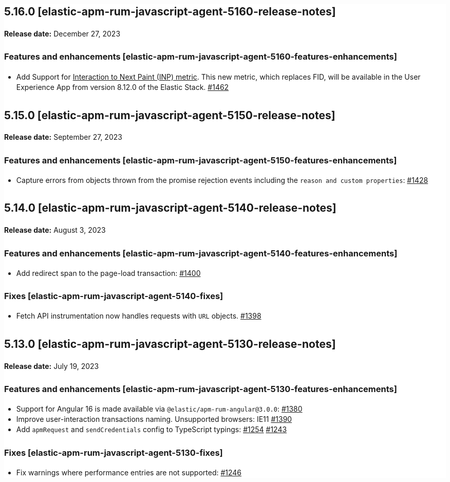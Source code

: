 ## 5.16.0 [elastic-apm-rum-javascript-agent-5160-release-notes]
**Release date:** December 27, 2023

### Features and enhancements [elastic-apm-rum-javascript-agent-5160-features-enhancements]
* Add Support for [Interaction to Next Paint (INP) metric](https://web.dev/articles/inp). This new metric, which replaces FID, will be available in the User Experience App from version 8.12.0 of the Elastic Stack. [#1462](https://github.com/elastic/apm-agent-rum-js/pull/1462)

## 5.15.0 [elastic-apm-rum-javascript-agent-5150-release-notes]
**Release date:** September 27, 2023

### Features and enhancements [elastic-apm-rum-javascript-agent-5150-features-enhancements]
* Capture errors from objects thrown from the promise rejection events including the `reason and custom properties`: [#1428](https://github.com/elastic/apm-agent-rum-js/pull/1428)

## 5.14.0 [elastic-apm-rum-javascript-agent-5140-release-notes]
**Release date:** August 3, 2023

### Features and enhancements [elastic-apm-rum-javascript-agent-5140-features-enhancements]
* Add redirect span to the page-load transaction: [#1400](https://github.com/elastic/apm-agent-rum-js/pull/1400)

### Fixes [elastic-apm-rum-javascript-agent-5140-fixes]
* Fetch API instrumentation now handles requests with `URL` objects. [#1398](https://github.com/elastic/apm-agent-rum-js/pull/1398)

## 5.13.0 [elastic-apm-rum-javascript-agent-5130-release-notes]
**Release date:** July 19, 2023

### Features and enhancements [elastic-apm-rum-javascript-agent-5130-features-enhancements]
* Support for Angular 16 is made available via `@elastic/apm-rum-angular@3.0.0`: [#1380](https://github.com/elastic/apm-agent-rum-js/pull/1380)
* Improve user-interaction transactions naming. Unsupported browsers: IE11 [#1390](https://github.com/elastic/apm-agent-rum-js/pull/1390)
* Add `apmRequest` and `sendCredentials` config to TypeScript typings: [#1254](https://github.com/elastic/apm-agent-rum-js/pull/1254) [#1243](https://github.com/elastic/apm-agent-rum-js/pull/1243)

### Fixes [elastic-apm-rum-javascript-agent-5130-fixes]
* Fix warnings where performance entries are not supported: [#1246](https://github.com/elastic/apm-agent-rum-js/pull/1246)
